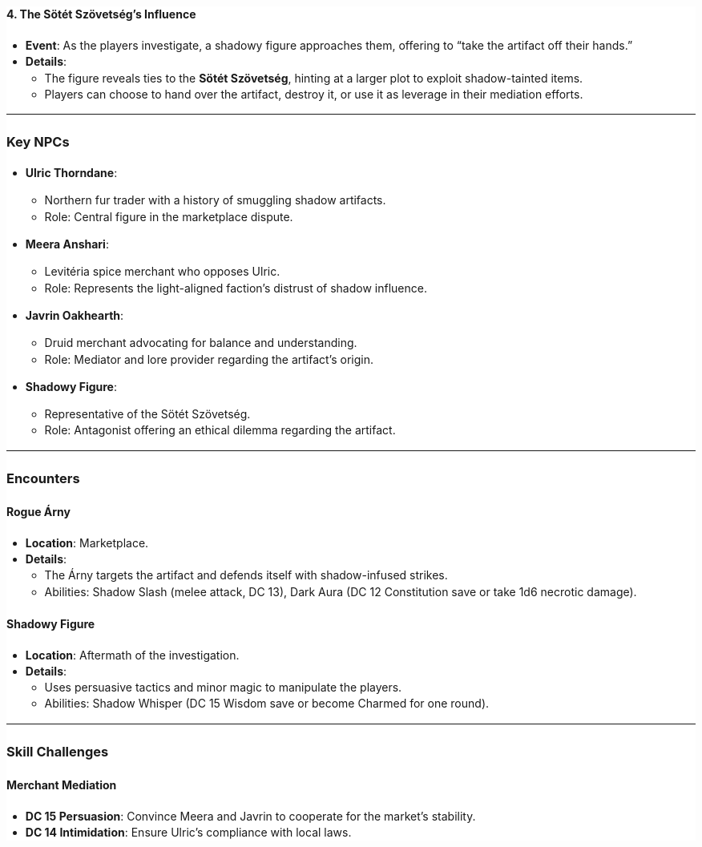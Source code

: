 #### **4. The Sötét Szövetség’s Influence**
- **Event**: As the players investigate, a shadowy figure approaches them, offering to “take the artifact off their hands.”
- **Details**:
  - The figure reveals ties to the **Sötét Szövetség**, hinting at a larger plot to exploit shadow-tainted items.
  - Players can choose to hand over the artifact, destroy it, or use it as leverage in their mediation efforts.

---

### **Key NPCs**

- **Ulric Thorndane**:
  - Northern fur trader with a history of smuggling shadow artifacts.
  - Role: Central figure in the marketplace dispute.

- **Meera Anshari**:
  - Levitéria spice merchant who opposes Ulric.
  - Role: Represents the light-aligned faction’s distrust of shadow influence.

- **Javrin Oakhearth**:
  - Druid merchant advocating for balance and understanding.
  - Role: Mediator and lore provider regarding the artifact’s origin.

- **Shadowy Figure**:
  - Representative of the Sötét Szövetség.
  - Role: Antagonist offering an ethical dilemma regarding the artifact.

---

### **Encounters**

#### **Rogue Árny**
- **Location**: Marketplace.
- **Details**:
  - The Árny targets the artifact and defends itself with shadow-infused strikes.
  - Abilities: Shadow Slash (melee attack, DC 13), Dark Aura (DC 12 Constitution save or take 1d6 necrotic damage).

#### **Shadowy Figure**
- **Location**: Aftermath of the investigation.
- **Details**:
  - Uses persuasive tactics and minor magic to manipulate the players.
  - Abilities: Shadow Whisper (DC 15 Wisdom save or become Charmed for one round).

---

### **Skill Challenges**

#### **Merchant Mediation**
- **DC 15 Persuasion**: Convince Meera and Javrin to cooperate for the market’s stability.
- **DC 14 Intimidation**: Ensure Ulric’s compliance with local laws.
